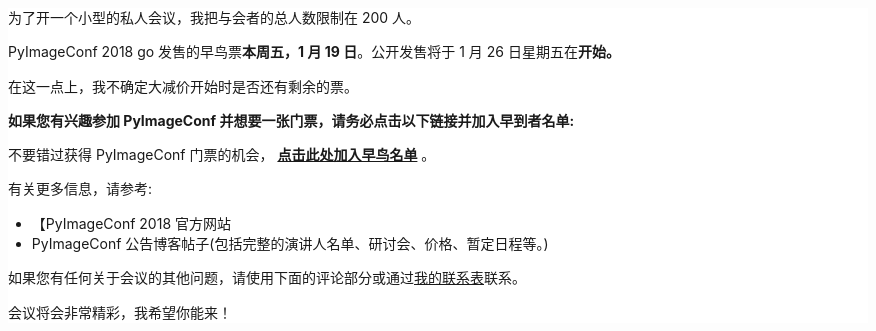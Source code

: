 为了开一个小型的私人会议，我把与会者的总人数限制在 200 人。

PyImageConf 2018 go 发售的早鸟票**本周五，1 月 19 日**。公开发售将于 1 月 26 日星期五在**开始。**

在这一点上，我不确定大减价开始时是否还有剩余的票。

**如果您有兴趣参加 PyImageConf 并想要一张门票，请务必点击以下链接并加入早到者名单:**

不要错过获得 PyImageConf 门票的机会， [**点击此处加入早鸟名单**](https://app.monstercampaigns.com/c/ecjnldox9dphdwckleif/) 。

有关更多信息，请参考:

*   【PyImageConf 2018 官方网站
*   PyImageConf 公告博客帖子(包括完整的演讲人名单、研讨会、价格、暂定日程等。)

如果您有任何关于会议的其他问题，请使用下面的评论部分或通过[我的联系表](https://pyimagesearch.com/contact/)联系。

会议将会非常精彩，我希望你能来！